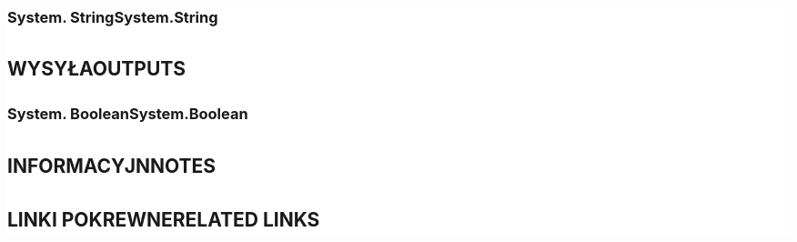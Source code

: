 ### <span data-ttu-id="14f57-148">System. String</span><span class="sxs-lookup"><span data-stu-id="14f57-148">System.String</span></span>

## <span data-ttu-id="14f57-149">WYSYŁA</span><span class="sxs-lookup"><span data-stu-id="14f57-149">OUTPUTS</span></span>

### <span data-ttu-id="14f57-150">System. Boolean</span><span class="sxs-lookup"><span data-stu-id="14f57-150">System.Boolean</span></span>

## <span data-ttu-id="14f57-151">INFORMACYJN</span><span class="sxs-lookup"><span data-stu-id="14f57-151">NOTES</span></span>

## <span data-ttu-id="14f57-152">LINKI POKREWNE</span><span class="sxs-lookup"><span data-stu-id="14f57-152">RELATED LINKS</span></span>
